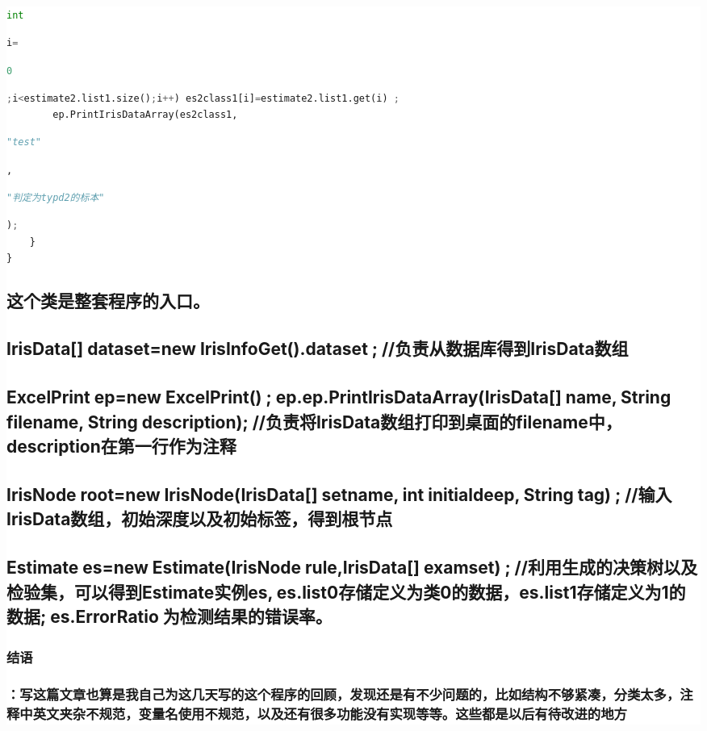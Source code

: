 ```python
```
```python
int
```
```python
i=
```
```python
0
```
```python
;i<estimate2.list1.size();i++) es2class1[i]=estimate2.list1.get(i) ;
        ep.PrintIrisDataArray(es2class1,
```
```python
"test"
```
```python
,
```
```python
"判定为typd2的标本"
```
```python
);
    }
}
```
这个类是整套程序的入口。
---
IrisData[] dataset=new IrisInfoGet().dataset ;
//负责从数据库得到IrisData数组
---
ExcelPrint ep=new ExcelPrint() ;
ep.ep.PrintIrisDataArray(IrisData[] name, String filename, String description);
//负责将IrisData数组打印到桌面的filename中，description在第一行作为注释
---
IrisNode root=new IrisNode(IrisData[] setname, int initialdeep, String tag) ;
//输入IrisData数组，初始深度以及初始标签，得到根节点
---
Estimate es=new Estimate(IrisNode rule,IrisData[] examset) ;
//利用生成的决策树以及检验集，可以得到Estimate实例es, es.list0存储定义为类0的数据，es.list1存储定义为1的数据; es.ErrorRatio 为检测结果的错误率。
---

### 结语
### ：写这篇文章也算是我自己为这几天写的这个程序的回顾，发现还是有不少问题的，比如结构不够紧凑，分类太多，注释中英文夹杂不规范，变量名使用不规范，以及还有很多功能没有实现等等。这些都是以后有待改进的地方


